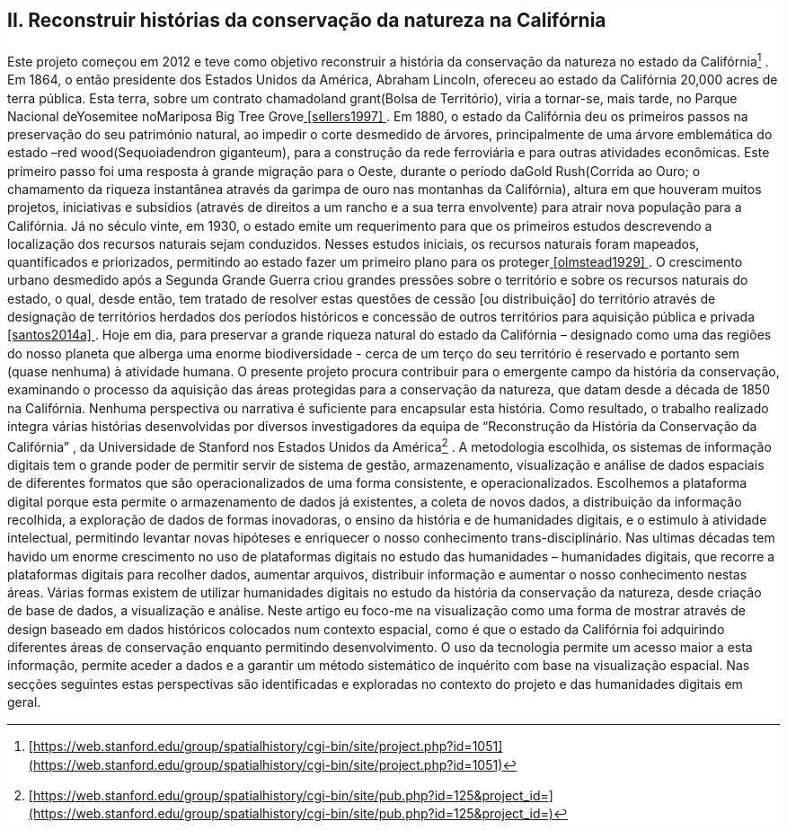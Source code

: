 


## II. Reconstruir histórias da conservação da natureza na Califórnia

Este projeto começou em 2012 e teve como objetivo reconstruir a história da conservação da natureza no estado da Califórnia[^1] . Em 1864, o então presidente dos Estados Unidos da América, Abraham Lincoln, ofereceu ao estado da Califórnia 20,000 acres de terra pública. Esta terra, sobre um contrato chamadoland grant(Bolsa de Território), viria a tornar-se, mais tarde, no Parque Nacional deYosemitee noMariposa Big Tree Grove<a class="footnote-ref" href="#sellers1997"> [sellers1997] </a>. Em 1880, o estado da Califórnia deu os primeiros passos na preservação do seu património natural, ao impedir o corte desmedido de árvores, principalmente de uma árvore emblemática do estado –red wood(Sequoiadendron giganteum), para a construção da rede ferroviária e para outras atividades econômicas. Este primeiro passo foi uma resposta à grande migração para o Oeste, durante o período daGold Rush(Corrida ao Ouro; o chamamento da riqueza instantânea através da garimpa de ouro nas montanhas da Califórnia), altura em que houveram muitos projetos, iniciativas e subsídios (através de direitos a um rancho e a sua terra envolvente) para atrair nova população para a Califórnia. Já no século vinte, em 1930, o estado emite um requerimento para que os primeiros estudos descrevendo a localização dos recursos naturais sejam conduzidos. Nesses estudos iniciais, os recursos naturais foram mapeados, quantificados e priorizados, permitindo ao estado fazer um primeiro plano para os proteger<a class="footnote-ref" href="#olmstead1929"> [olmstead1929] </a>. O crescimento urbano desmedido após a Segunda Grande Guerra criou grandes pressões sobre o território e sobre os recursos naturais do estado, o qual, desde então, tem tratado de resolver estas questões de cessão [ou distribuição] do território através de designação de territórios herdados dos períodos históricos e concessão de outros territórios para aquisição pública e privada<a class="footnote-ref" href="#santos2014a"> [santos2014a] </a>. Hoje em dia, para preservar a grande riqueza natural do estado da Califórnia – designado como uma das regiões do nosso planeta que alberga uma enorme biodiversidade - cerca de um terço do seu território é reservado e portanto sem (quase nenhuma) à atividade humana. O presente projeto procura contribuir para o emergente campo da história da conservação, examinando o processo da aquisição das áreas protegidas para a conservação da natureza, que datam desde a década de 1850 na Califórnia. Nenhuma perspectiva ou narrativa é suficiente para encapsular esta história. Como resultado, o trabalho realizado integra várias histórias desenvolvidas por diversos investigadores da equipa de “Reconstrução da História da Conservação da Califórnia” , da Universidade de Stanford nos Estados Unidos da América[^2] . A metodologia escolhida, os sistemas de informação digitais tem o grande poder de permitir servir de sistema de gestão, armazenamento, visualização e análise de dados espaciais de diferentes formatos que são operacionalizados de uma forma consistente, e operacionalizados. Escolhemos a plataforma digital porque esta permite o armazenamento de dados já existentes, a coleta de novos dados, a distribuição da informação recolhida, a exploração de dados de formas inovadoras, o ensino da história e de humanidades digitais, e o estimulo à atividade intelectual, permitindo levantar novas hipóteses e enriquecer o nosso conhecimento trans-disciplinário. Nas ultimas décadas tem havido um enorme crescimento no uso de plataformas digitais no estudo das humanidades – humanidades digitais, que recorre a plataformas digitais para recolher dados, aumentar arquivos, distribuir informação e aumentar o nosso conhecimento nestas áreas. Várias formas existem de utilizar humanidades digitais no estudo da história da conservação da natureza, desde criação de base de dados, a visualização e análise. Neste artigo eu foco-me na visualização como uma forma de mostrar através de design baseado em dados históricos colocados num contexto espacial, como é que o estado da Califórnia foi adquirindo diferentes áreas de conservação enquanto permitindo desenvolvimento. O uso da tecnologia permite um acesso maior a esta informação, permite aceder a dados e a garantir um método sistemático de inquérito com base na visualização espacial. Nas secções seguintes estas perspectivas são identificadas e exploradas no contexto do projeto e das humanidades digitais em geral.


[^1]: [https://web.stanford.edu/group/spatialhistory/cgi-bin/site/project.php?id=1051](https://web.stanford.edu/group/spatialhistory/cgi-bin/site/project.php?id=1051)
[^2]: [https://web.stanford.edu/group/spatialhistory/cgi-bin/site/pub.php?id=125&project_id=](https://web.stanford.edu/group/spatialhistory/cgi-bin/site/pub.php?id=125&project_id=)
[^3]: [https://bnhm.berkeley.edu/](https://bnhm.berkeley.edu/)
[^4]: [http://www.arquivoestado.sp.gov.br/site/acervo/repositorio_digital](http://www.arquivoestado.sp.gov.br/site/acervo/repositorio_digital)
[^5]: [https://www.europeana.eu/portal/en](https://www.europeana.eu/portal/en)
[^6]: [http://www.calands.org/](http://www.calands.org/)
[^7]: [https://web.stanford.edu/group/spatialhistory/cgi-bin/site/viz.php?id=403&project_id=0](https://web.stanford.edu/group/spatialhistory/cgi-bin/site/viz.php?id=403&project_id=0)
[^8]: [http://www.mapcollaborator.org/cpad/](http://www.mapcollaborator.org/cpad/)
[^9]: [http://republicofletters.stanford.edu/](http://republicofletters.stanford.edu/)
[^10]: [http://republicofletters.stanford.edu/casestudies/voltairepub.html](http://republicofletters.stanford.edu/casestudies/voltairepub.html)
[^11]: [http://www.sfei.org/ecoatlas/index.php#sthash.ffK1ibwl.OPqZtK9S.dpbs](http://www.sfei.org/ecoatlas/index.php#sthash.ffK1ibwl.OPqZtK9S.dpbs)
[^12]: [http://histoforum.net/history/historycanon.htm](http://histoforum.net/history/historycanon.htm)
[^13]: [http://www2.unifesp.br/himaco/](http://www2.unifesp.br/himaco/)e[http://lhs.unb.br/atlas/ Início](http://lhs.unb.br/atlas/Início)
[^14]: [https://www.sheffield.ac.uk/history/activity/digital-history](https://www.sheffield.ac.uk/history/activity/digital-history)
[^15]: [https://esshc.socialhistory.org/networks/spatial-and-digital-history](https://esshc.socialhistory.org/networks/spatial-and-digital-history)
[^16]: [http://www.digitalhumanities.org/dhq/](http://www.digitalhumanities.org/dhq/)
[^17]: [https://academic.oup.com/dsh](https://academic.oup.com/dsh)
[^18]: [https://www.digitalstudies.org/ojs/index.php/digital_studies](https://www.digitalstudies.org/ojs/index.php/digital_studies)## Bibliography